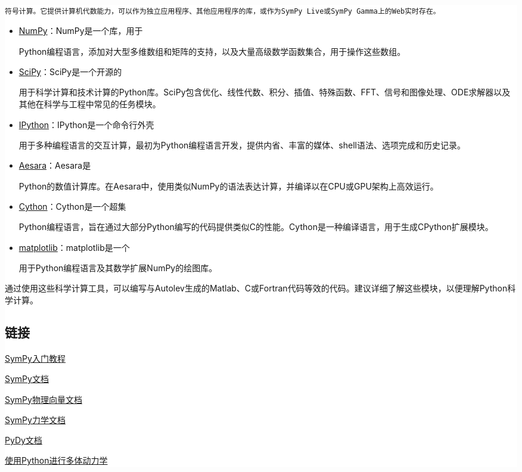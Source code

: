     符号计算。它提供计算机代数能力，可以作为独立应用程序、其他应用程序的库，或作为SymPy Live或SymPy Gamma上的Web实时存在。

+   [NumPy](https://numpy.org/)：NumPy是一个库，用于

    Python编程语言，添加对大型多维数组和矩阵的支持，以及大量高级数学函数集合，用于操作这些数组。

+   [SciPy](https://scipy.org/)：SciPy是一个开源的

    用于科学计算和技术计算的Python库。SciPy包含优化、线性代数、积分、插值、特殊函数、FFT、信号和图像处理、ODE求解器以及其他在科学与工程中常见的任务模块。

+   [IPython](https://ipython.org/)：IPython是一个命令行外壳

    用于多种编程语言的交互计算，最初为Python编程语言开发，提供内省、丰富的媒体、shell语法、选项完成和历史记录。

+   [Aesara](https://aesara.readthedocs.io/en/latest/)：Aesara是

    Python的数值计算库。在Aesara中，使用类似NumPy的语法表达计算，并编译以在CPU或GPU架构上高效运行。

+   [Cython](https://cython.org/)：Cython是一个超集

    Python编程语言，旨在通过大部分Python编写的代码提供类似C的性能。Cython是一种编译语言，用于生成CPython扩展模块。

+   [matplotlib](https://matplotlib.org/)：matplotlib是一个

    用于Python编程语言及其数学扩展NumPy的绘图库。

通过使用这些科学计算工具，可以编写与Autolev生成的Matlab、C或Fortran代码等效的代码。建议详细了解这些模块，以便理解Python科学计算。

## 链接

[SymPy入门教程](../../../tutorials/intro-tutorial/index.html#intro-tutorial)

[SymPy文档](../../../index.html#documentation)

[SymPy物理向量文档](../vector/index.html#physics-vector)

[SymPy力学文档](index.html#classical-mechanics)

[PyDy文档](https://www.pydy.org/documentation.html)

[使用Python进行多体动力学](https://www.youtube.com/watch?v=mdo2NYtA-xY)
